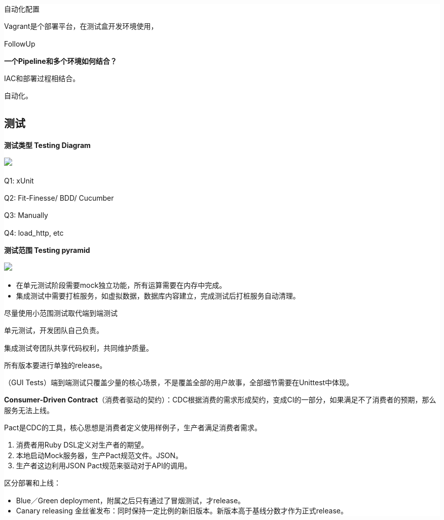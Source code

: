 自动化配置

Vagrant是个部署平台，在测试盒开发环境使用，



FollowUp

**一个Pipeline和多个环境如何结合？**

IAC和部署过程相结合。

自动化。



## 测试

**测试类型 Testing Diagram**



![](http://www.gallop.net/blog/wp-content/uploads/2016/03/blog-image.png)

Q1: xUnit

Q2: Fit-Finesse/ BDD/ Cucumber

Q3: Manually

Q4: load_http, etc



**测试范围 Testing pyramid** 

![](https://www.symbio.com/wp-content/uploads/2014/08/agile_pyramid2.jpg)



- 在单元测试阶段需要mock独立功能，所有运算需要在内存中完成。
- 集成测试中需要打桩服务，如虚拟数据，数据库内容建立，完成测试后打桩服务自动清理。

尽量使用小范围测试取代端到端测试

单元测试，开发团队自己负责。

集成测试夸团队共享代码权利，共同维护质量。

所有版本要进行单独的release。

（GUI Tests）端到端测试只覆盖少量的核心场景，不是覆盖全部的用户故事，全部细节需要在Unittest中体现。

**Consumer-Driven Contract**（消费者驱动的契约）：CDC根据消费的需求形成契约，变成CI的一部分，如果满足不了消费者的预期，那么服务无法上线。

Pact是CDC的工具，核心思想是消费者定义使用样例子，生产者满足消费者需求。

1. 消费者用Ruby DSL定义对生产者的期望。
2. 本地启动Mock服务器，生产Pact规范文件。JSON。
3. 生产者这边利用JSON Pact规范来驱动对于API的调用。

区分部署和上线：

- Blue／Green deployment，附属之后只有通过了冒烟测试，才release。
- Canary releasing 金丝雀发布：同时保持一定比例的新旧版本。新版本高于基线分数才作为正式release。
